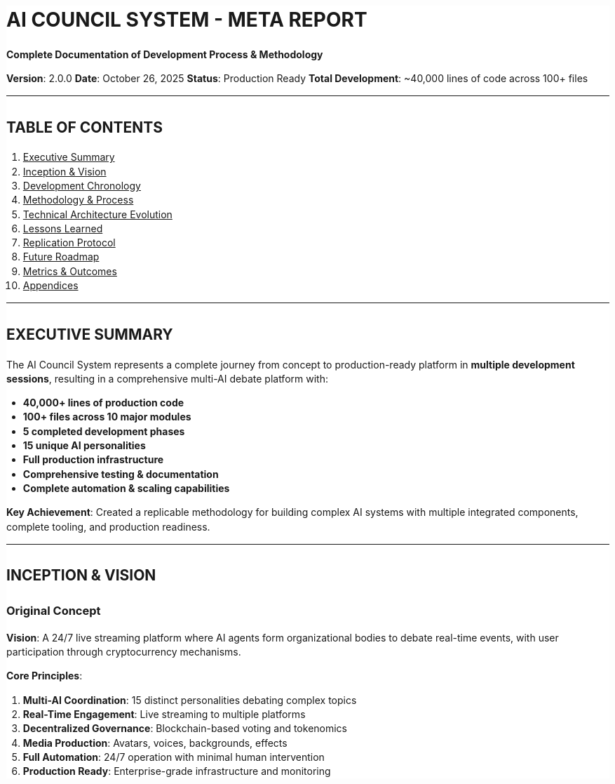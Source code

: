 # AI COUNCIL SYSTEM - META REPORT

**Complete Documentation of Development Process & Methodology**

**Version**: 2.0.0
**Date**: October 26, 2025
**Status**: Production Ready
**Total Development**: ~40,000 lines of code across 100+ files

---

## TABLE OF CONTENTS

1. [Executive Summary](#executive-summary)
2. [Inception & Vision](#inception--vision)
3. [Development Chronology](#development-chronology)
4. [Methodology & Process](#methodology--process)
5. [Technical Architecture Evolution](#technical-architecture-evolution)
6. [Lessons Learned](#lessons-learned)
7. [Replication Protocol](#replication-protocol)
8. [Future Roadmap](#future-roadmap)
9. [Metrics & Outcomes](#metrics--outcomes)
10. [Appendices](#appendices)

---

## EXECUTIVE SUMMARY

The AI Council System represents a complete journey from concept to production-ready platform in **multiple development sessions**, resulting in a comprehensive multi-AI debate platform with:

- **40,000+ lines of production code**
- **100+ files across 10 major modules**
- **5 completed development phases**
- **15 unique AI personalities**
- **Full production infrastructure**
- **Comprehensive testing & documentation**
- **Complete automation & scaling capabilities**

**Key Achievement**: Created a replicable methodology for building complex AI systems with multiple integrated components, complete tooling, and production readiness.

---

## INCEPTION & VISION

### Original Concept

**Vision**: A 24/7 live streaming platform where AI agents form organizational bodies to debate real-time events, with user participation through cryptocurrency mechanisms.

**Core Principles**:
1. **Multi-AI Coordination**: 15 distinct personalities debating complex topics
2. **Real-Time Engagement**: Live streaming to multiple platforms
3. **Decentralized Governance**: Blockchain-based voting and tokenomics
4. **Media Production**: Avatars, voices, backgrounds, effects
5. **Full Automation**: 24/7 operation with minimal human intervention
6. **Production Ready**: Enterprise-grade infrastructure and monitoring
